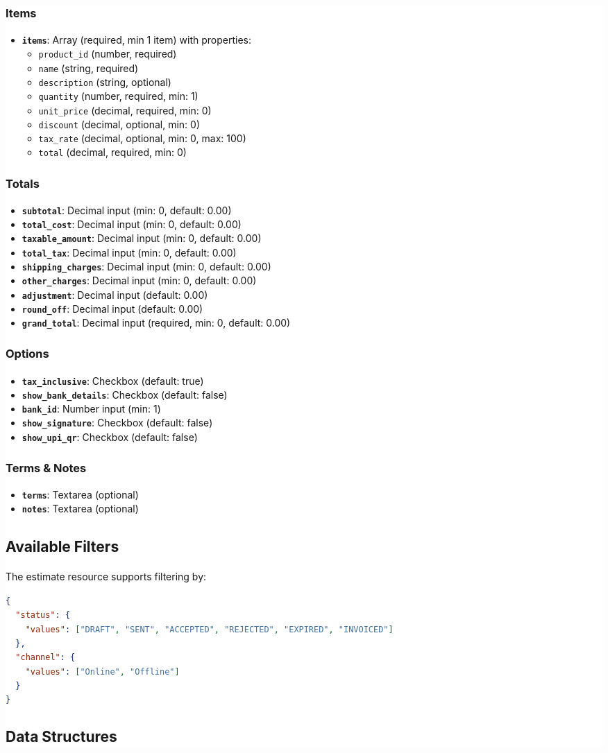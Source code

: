 ### Items
- **`items`**: Array (required, min 1 item) with properties:
  - `product_id` (number, required)
  - `name` (string, required)
  - `description` (string, optional)
  - `quantity` (number, required, min: 1)
  - `unit_price` (decimal, required, min: 0)
  - `discount` (decimal, optional, min: 0)
  - `tax_rate` (decimal, optional, min: 0, max: 100)
  - `total` (decimal, required, min: 0)

### Totals
- **`subtotal`**: Decimal input (min: 0, default: 0.00)
- **`total_cost`**: Decimal input (min: 0, default: 0.00)
- **`taxable_amount`**: Decimal input (min: 0, default: 0.00)
- **`total_tax`**: Decimal input (min: 0, default: 0.00)
- **`shipping_charges`**: Decimal input (min: 0, default: 0.00)
- **`other_charges`**: Decimal input (min: 0, default: 0.00)
- **`adjustment`**: Decimal input (default: 0.00)
- **`round_off`**: Decimal input (default: 0.00)
- **`grand_total`**: Decimal input (required, min: 0, default: 0.00)

### Options
- **`tax_inclusive`**: Checkbox (default: true)
- **`show_bank_details`**: Checkbox (default: false)
- **`bank_id`**: Number input (min: 1)
- **`show_signature`**: Checkbox (default: false)
- **`show_upi_qr`**: Checkbox (default: false)

### Terms & Notes
- **`terms`**: Textarea (optional)
- **`notes`**: Textarea (optional)

## Available Filters

The estimate resource supports filtering by:

```json
{
  "status": {
    "values": ["DRAFT", "SENT", "ACCEPTED", "REJECTED", "EXPIRED", "INVOICED"]
  },
  "channel": {
    "values": ["Online", "Offline"]
  }
}
```

## Data Structures
